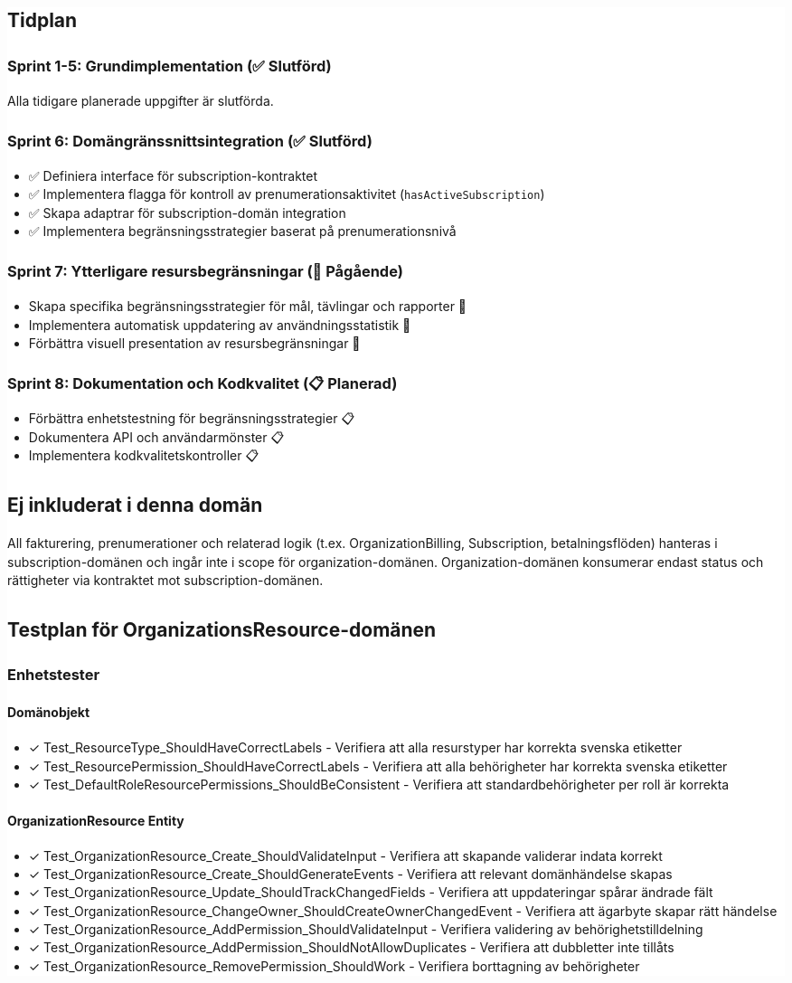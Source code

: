 ## Tidplan

### Sprint 1-5: Grundimplementation (✅ Slutförd)
Alla tidigare planerade uppgifter är slutförda.

### Sprint 6: Domängränssnittsintegration (✅ Slutförd)
- ✅ Definiera interface för subscription-kontraktet
- ✅ Implementera flagga för kontroll av prenumerationsaktivitet (`hasActiveSubscription`)
- ✅ Skapa adaptrar för subscription-domän integration
- ✅ Implementera begränsningsstrategier baserat på prenumerationsnivå

### Sprint 7: Ytterligare resursbegränsningar (🚧 Pågående)
- Skapa specifika begränsningsstrategier för mål, tävlingar och rapporter 🚧
- Implementera automatisk uppdatering av användningsstatistik 🚧
- Förbättra visuell presentation av resursbegränsningar 🚧

### Sprint 8: Dokumentation och Kodkvalitet (📋 Planerad)
- Förbättra enhetstestning för begränsningsstrategier 📋
- Dokumentera API och användarmönster 📋
- Implementera kodkvalitetskontroller 📋

## Ej inkluderat i denna domän

All fakturering, prenumerationer och relaterad logik (t.ex. OrganizationBilling, Subscription, betalningsflöden) hanteras i subscription-domänen och ingår inte i scope för organization-domänen. Organization-domänen konsumerar endast status och rättigheter via kontraktet mot subscription-domänen. 

## Testplan för OrganizationsResource-domänen

### Enhetstester

#### Domänobjekt
- ✓ Test_ResourceType_ShouldHaveCorrectLabels - Verifiera att alla resurstyper har korrekta svenska etiketter
- ✓ Test_ResourcePermission_ShouldHaveCorrectLabels - Verifiera att alla behörigheter har korrekta svenska etiketter
- ✓ Test_DefaultRoleResourcePermissions_ShouldBeConsistent - Verifiera att standardbehörigheter per roll är korrekta

#### OrganizationResource Entity
- ✓ Test_OrganizationResource_Create_ShouldValidateInput - Verifiera att skapande validerar indata korrekt
- ✓ Test_OrganizationResource_Create_ShouldGenerateEvents - Verifiera att relevant domänhändelse skapas
- ✓ Test_OrganizationResource_Update_ShouldTrackChangedFields - Verifiera att uppdateringar spårar ändrade fält
- ✓ Test_OrganizationResource_ChangeOwner_ShouldCreateOwnerChangedEvent - Verifiera att ägarbyte skapar rätt händelse
- ✓ Test_OrganizationResource_AddPermission_ShouldValidateInput - Verifiera validering av behörighetstilldelning
- ✓ Test_OrganizationResource_AddPermission_ShouldNotAllowDuplicates - Verifiera att dubbletter inte tillåts
- ✓ Test_OrganizationResource_RemovePermission_ShouldWork - Verifiera borttagning av behörigheter
